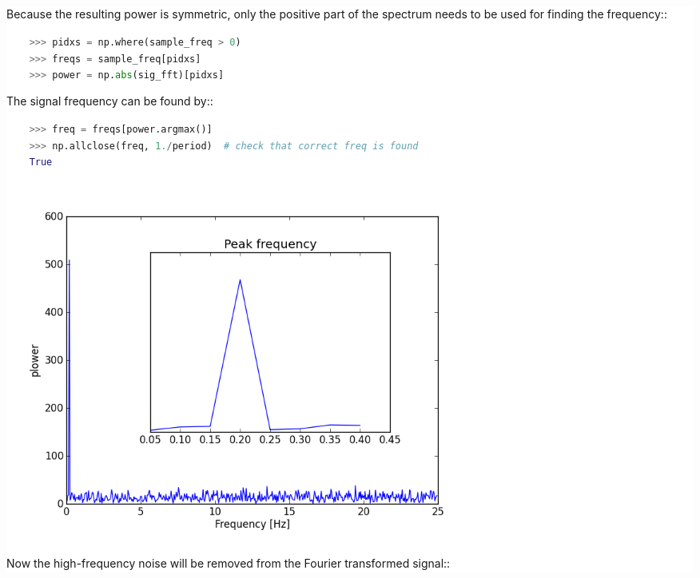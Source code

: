 Because the resulting power is symmetric, only the positive part of the
spectrum needs to be used for finding the frequency::

```python
    >>> pidxs = np.where(sample_freq > 0)
    >>> freqs = sample_freq[pidxs]
    >>> power = np.abs(sig_fft)[pidxs]
```



The signal frequency can be found by::

```python
    >>> freq = freqs[power.argmax()]
    >>> np.allclose(freq, 1./period)  # check that correct freq is found
    True
```
<img src="../figures/frequency_plot.png" style="width: 600px;"/>




Now the high-frequency noise will be removed from the Fourier transformed
signal::
